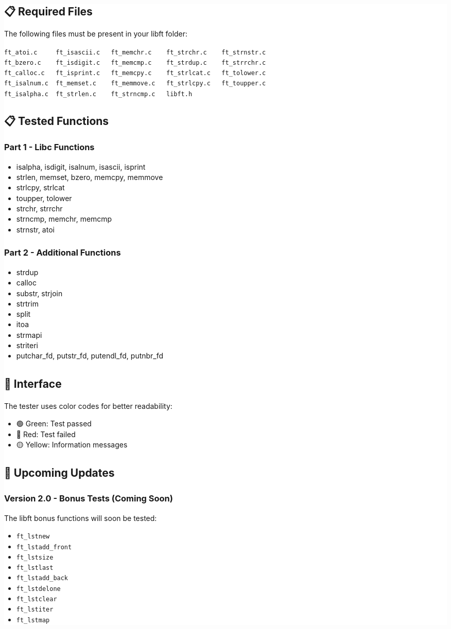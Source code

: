 ## 📋 Required Files
The following files must be present in your libft folder:
```
ft_atoi.c     ft_isascii.c   ft_memchr.c    ft_strchr.c    ft_strnstr.c
ft_bzero.c    ft_isdigit.c   ft_memcmp.c    ft_strdup.c    ft_strrchr.c
ft_calloc.c   ft_isprint.c   ft_memcpy.c    ft_strlcat.c   ft_tolower.c
ft_isalnum.c  ft_memset.c    ft_memmove.c   ft_strlcpy.c   ft_toupper.c
ft_isalpha.c  ft_strlen.c    ft_strncmp.c   libft.h
```

## 📋 Tested Functions

### Part 1 - Libc Functions
- isalpha, isdigit, isalnum, isascii, isprint
- strlen, memset, bzero, memcpy, memmove
- strlcpy, strlcat
- toupper, tolower
- strchr, strrchr
- strncmp, memchr, memcmp
- strnstr, atoi

### Part 2 - Additional Functions
- strdup
- calloc
- substr, strjoin
- strtrim
- split
- itoa
- strmapi
- striteri
- putchar_fd, putstr_fd, putendl_fd, putnbr_fd

## 🎨 Interface
The tester uses color codes for better readability:
- 🟢 Green: Test passed
- 🔴 Red: Test failed
- 🟡 Yellow: Information messages

## 🚀 Upcoming Updates

### Version 2.0 - Bonus Tests (Coming Soon)
The libft bonus functions will soon be tested:
- `ft_lstnew`
- `ft_lstadd_front`
- `ft_lstsize`
- `ft_lstlast`
- `ft_lstadd_back`
- `ft_lstdelone`
- `ft_lstclear`
- `ft_lstiter`
- `ft_lstmap`
